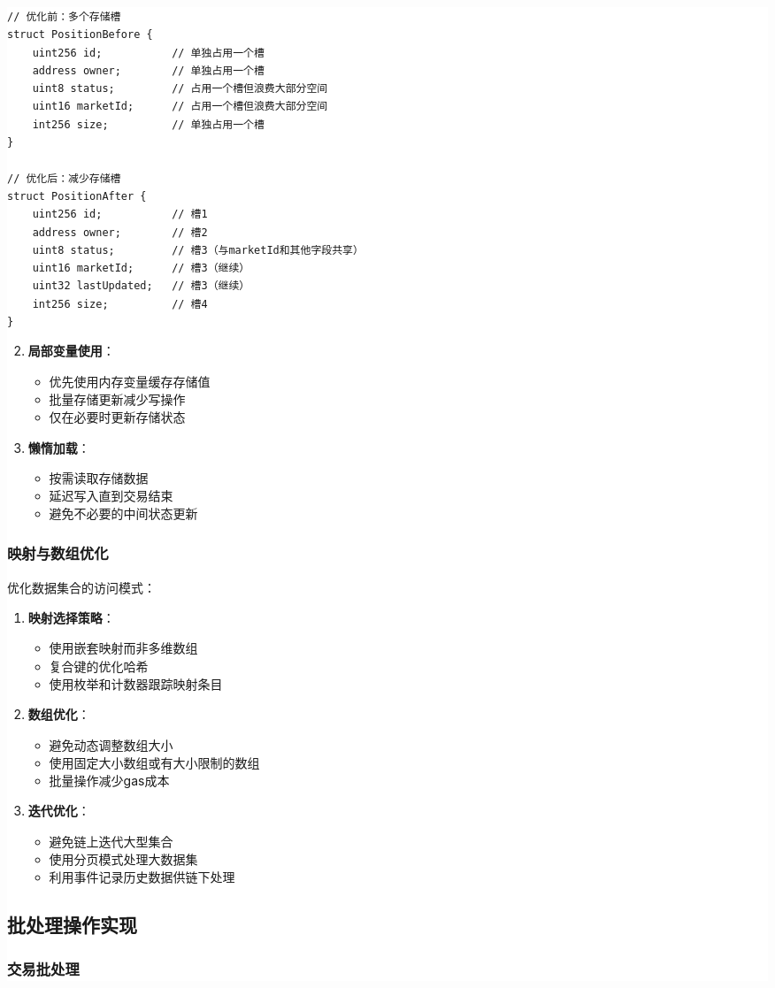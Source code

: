 ```solidity
// 优化前：多个存储槽
struct PositionBefore {
    uint256 id;           // 单独占用一个槽
    address owner;        // 单独占用一个槽
    uint8 status;         // 占用一个槽但浪费大部分空间
    uint16 marketId;      // 占用一个槽但浪费大部分空间
    int256 size;          // 单独占用一个槽
}

// 优化后：减少存储槽
struct PositionAfter {
    uint256 id;           // 槽1
    address owner;        // 槽2
    uint8 status;         // 槽3（与marketId和其他字段共享）
    uint16 marketId;      // 槽3（继续）
    uint32 lastUpdated;   // 槽3（继续）
    int256 size;          // 槽4
}
```

2. **局部变量使用**：
   - 优先使用内存变量缓存存储值
   - 批量存储更新减少写操作
   - 仅在必要时更新存储状态

3. **懒惰加载**：
   - 按需读取存储数据
   - 延迟写入直到交易结束
   - 避免不必要的中间状态更新

### 映射与数组优化

优化数据集合的访问模式：

1. **映射选择策略**：
   - 使用嵌套映射而非多维数组
   - 复合键的优化哈希
   - 使用枚举和计数器跟踪映射条目

2. **数组优化**：
   - 避免动态调整数组大小
   - 使用固定大小数组或有大小限制的数组
   - 批量操作减少gas成本

3. **迭代优化**：
   - 避免链上迭代大型集合
   - 使用分页模式处理大数据集
   - 利用事件记录历史数据供链下处理

## 批处理操作实现

### 交易批处理

